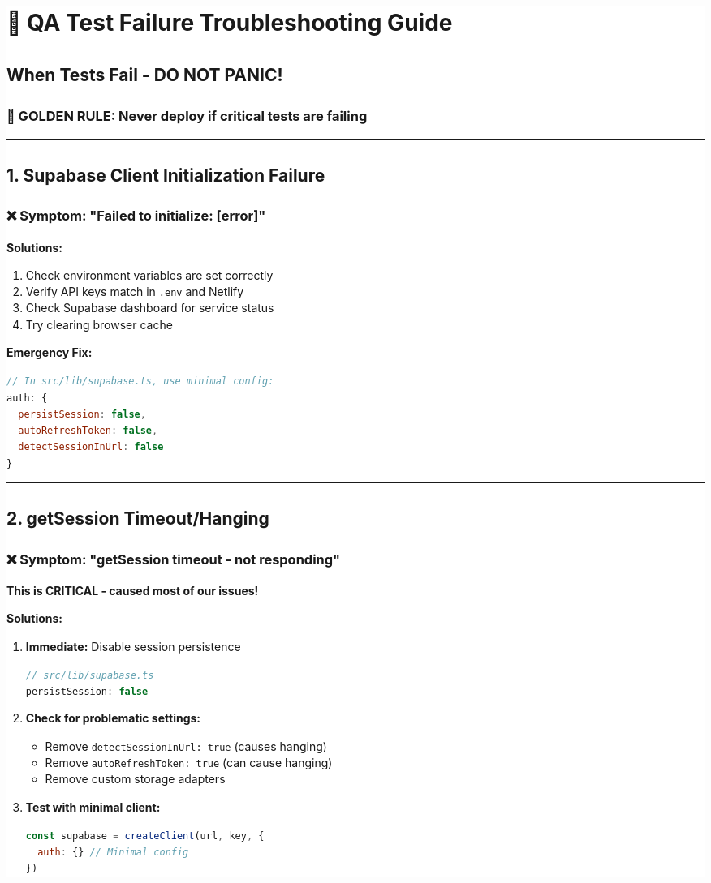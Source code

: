 # 🔧 QA Test Failure Troubleshooting Guide

## When Tests Fail - DO NOT PANIC!

### 🚨 GOLDEN RULE: Never deploy if critical tests are failing

---

## 1. Supabase Client Initialization Failure

### ❌ Symptom: "Failed to initialize: [error]"
**Solutions:**
1. Check environment variables are set correctly
2. Verify API keys match in `.env` and Netlify
3. Check Supabase dashboard for service status
4. Try clearing browser cache

**Emergency Fix:**
```javascript
// In src/lib/supabase.ts, use minimal config:
auth: {
  persistSession: false,
  autoRefreshToken: false,
  detectSessionInUrl: false
}
```

---

## 2. getSession Timeout/Hanging

### ❌ Symptom: "getSession timeout - not responding"
**This is CRITICAL - caused most of our issues!**

**Solutions:**
1. **Immediate:** Disable session persistence
   ```javascript
   // src/lib/supabase.ts
   persistSession: false
   ```

2. **Check for problematic settings:**
   - Remove `detectSessionInUrl: true` (causes hanging)
   - Remove `autoRefreshToken: true` (can cause hanging)
   - Remove custom storage adapters

3. **Test with minimal client:**
   ```javascript
   const supabase = createClient(url, key, {
     auth: {} // Minimal config
   })
   ```
